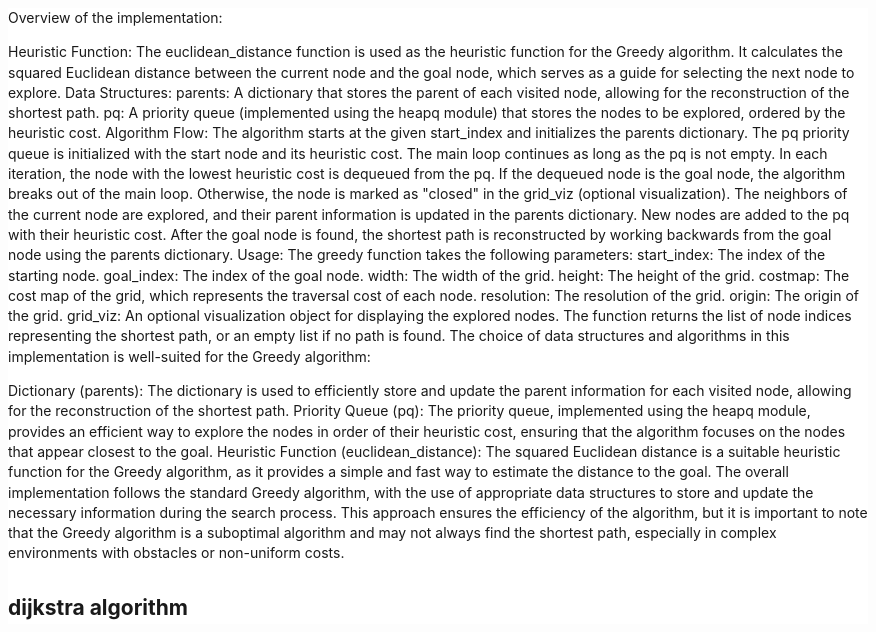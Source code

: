 Overview of the implementation:

Heuristic Function: The euclidean_distance function is used as the heuristic function for the Greedy algorithm. It calculates the squared Euclidean distance between the current node and the goal node, which serves as a guide for selecting the next node to explore.
Data Structures:
parents: A dictionary that stores the parent of each visited node, allowing for the reconstruction of the shortest path.
pq: A priority queue (implemented using the heapq module) that stores the nodes to be explored, ordered by the heuristic cost.
Algorithm Flow:
The algorithm starts at the given start_index and initializes the parents dictionary.
The pq priority queue is initialized with the start node and its heuristic cost.
The main loop continues as long as the pq is not empty.
In each iteration, the node with the lowest heuristic cost is dequeued from the pq.
If the dequeued node is the goal node, the algorithm breaks out of the main loop.
Otherwise, the node is marked as "closed" in the grid_viz (optional visualization).
The neighbors of the current node are explored, and their parent information is updated in the parents dictionary. New nodes are added to the pq with their heuristic cost.
After the goal node is found, the shortest path is reconstructed by working backwards from the goal node using the parents dictionary.
Usage:
The greedy function takes the following parameters:
start_index: The index of the starting node.
goal_index: The index of the goal node.
width: The width of the grid.
height: The height of the grid.
costmap: The cost map of the grid, which represents the traversal cost of each node.
resolution: The resolution of the grid.
origin: The origin of the grid.
grid_viz: An optional visualization object for displaying the explored nodes.
The function returns the list of node indices representing the shortest path, or an empty list if no path is found.
The choice of data structures and algorithms in this implementation is well-suited for the Greedy algorithm:

Dictionary (parents): The dictionary is used to efficiently store and update the parent information for each visited node, allowing for the reconstruction of the shortest path.
Priority Queue (pq): The priority queue, implemented using the heapq module, provides an efficient way to explore the nodes in order of their heuristic cost, ensuring that the algorithm focuses on the nodes that appear closest to the goal.
Heuristic Function (euclidean_distance): The squared Euclidean distance is a suitable heuristic function for the Greedy algorithm, as it provides a simple and fast way to estimate the distance to the goal.
The overall implementation follows the standard Greedy algorithm, with the use of appropriate data structures to store and update the necessary information during the search process. This approach ensures the efficiency of the algorithm, but it is important to note that the Greedy algorithm is a suboptimal algorithm and may not always find the shortest path, especially in complex environments with obstacles or non-uniform costs.


## dijkstra algorithm
